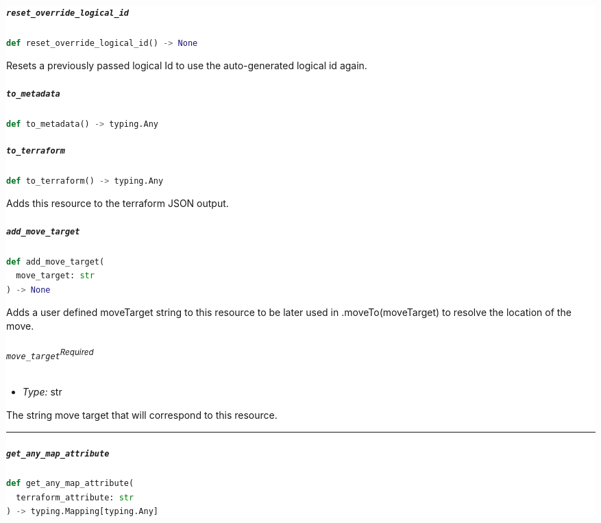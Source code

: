 
##### `reset_override_logical_id` <a name="reset_override_logical_id" id="@cdktf/provider-azurerm.mssqlVirtualMachine.MssqlVirtualMachine.resetOverrideLogicalId"></a>

```python
def reset_override_logical_id() -> None
```

Resets a previously passed logical Id to use the auto-generated logical id again.

##### `to_metadata` <a name="to_metadata" id="@cdktf/provider-azurerm.mssqlVirtualMachine.MssqlVirtualMachine.toMetadata"></a>

```python
def to_metadata() -> typing.Any
```

##### `to_terraform` <a name="to_terraform" id="@cdktf/provider-azurerm.mssqlVirtualMachine.MssqlVirtualMachine.toTerraform"></a>

```python
def to_terraform() -> typing.Any
```

Adds this resource to the terraform JSON output.

##### `add_move_target` <a name="add_move_target" id="@cdktf/provider-azurerm.mssqlVirtualMachine.MssqlVirtualMachine.addMoveTarget"></a>

```python
def add_move_target(
  move_target: str
) -> None
```

Adds a user defined moveTarget string to this resource to be later used in .moveTo(moveTarget) to resolve the location of the move.

###### `move_target`<sup>Required</sup> <a name="move_target" id="@cdktf/provider-azurerm.mssqlVirtualMachine.MssqlVirtualMachine.addMoveTarget.parameter.moveTarget"></a>

- *Type:* str

The string move target that will correspond to this resource.

---

##### `get_any_map_attribute` <a name="get_any_map_attribute" id="@cdktf/provider-azurerm.mssqlVirtualMachine.MssqlVirtualMachine.getAnyMapAttribute"></a>

```python
def get_any_map_attribute(
  terraform_attribute: str
) -> typing.Mapping[typing.Any]
```
